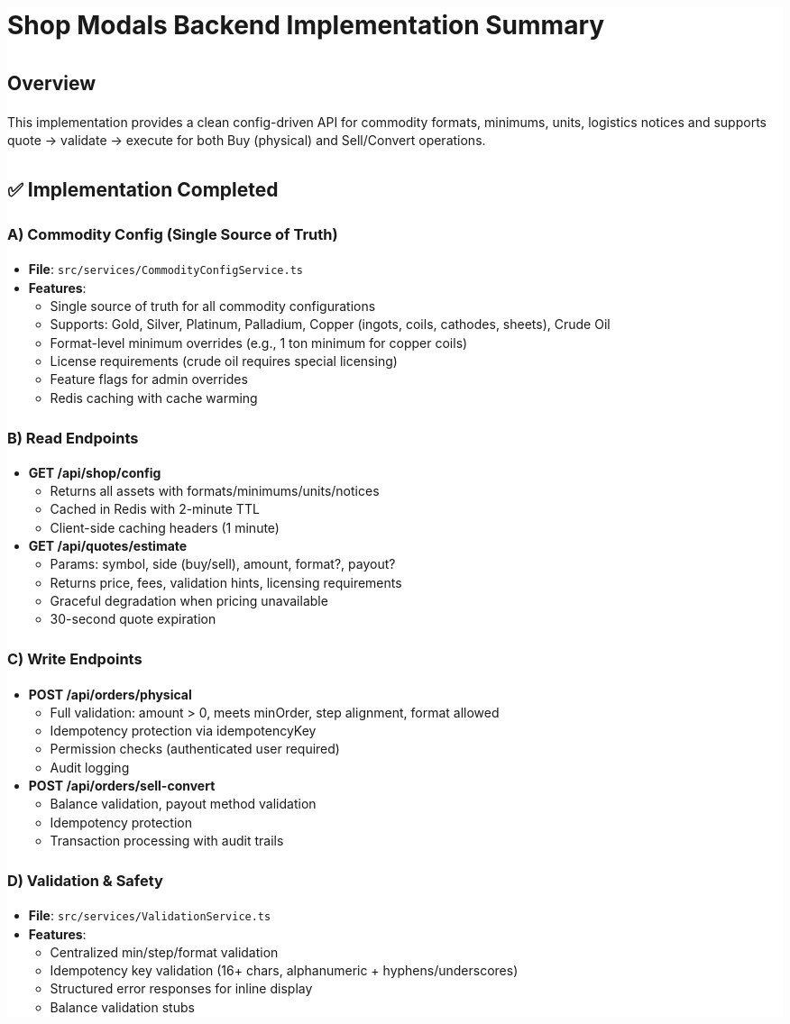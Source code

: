 # Shop Modals Backend Implementation Summary

## Overview

This implementation provides a clean config-driven API for commodity formats, minimums, units, logistics notices and supports quote → validate → execute for both Buy (physical) and Sell/Convert operations.

## ✅ Implementation Completed

### A) Commodity Config (Single Source of Truth)

- **File**: `src/services/CommodityConfigService.ts`
- **Features**:
  - Single source of truth for all commodity configurations
  - Supports: Gold, Silver, Platinum, Palladium, Copper (ingots, coils, cathodes, sheets), Crude Oil
  - Format-level minimum overrides (e.g., 1 ton minimum for copper coils)
  - License requirements (crude oil requires special licensing)
  - Feature flags for admin overrides
  - Redis caching with cache warming

### B) Read Endpoints

- **GET /api/shop/config**
  - Returns all assets with formats/minimums/units/notices
  - Cached in Redis with 2-minute TTL
  - Client-side caching headers (1 minute)
- **GET /api/quotes/estimate**
  - Params: symbol, side (buy/sell), amount, format?, payout?
  - Returns price, fees, validation hints, licensing requirements
  - Graceful degradation when pricing unavailable
  - 30-second quote expiration

### C) Write Endpoints

- **POST /api/orders/physical**
  - Full validation: amount > 0, meets minOrder, step alignment, format allowed
  - Idempotency protection via idempotencyKey
  - Permission checks (authenticated user required)
  - Audit logging
- **POST /api/orders/sell-convert**
  - Balance validation, payout method validation
  - Idempotency protection
  - Transaction processing with audit trails

### D) Validation & Safety

- **File**: `src/services/ValidationService.ts`
- **Features**:
  - Centralized min/step/format validation
  - Idempotency key validation (16+ chars, alphanumeric + hyphens/underscores)
  - Structured error responses for inline display
  - Balance validation stubs
